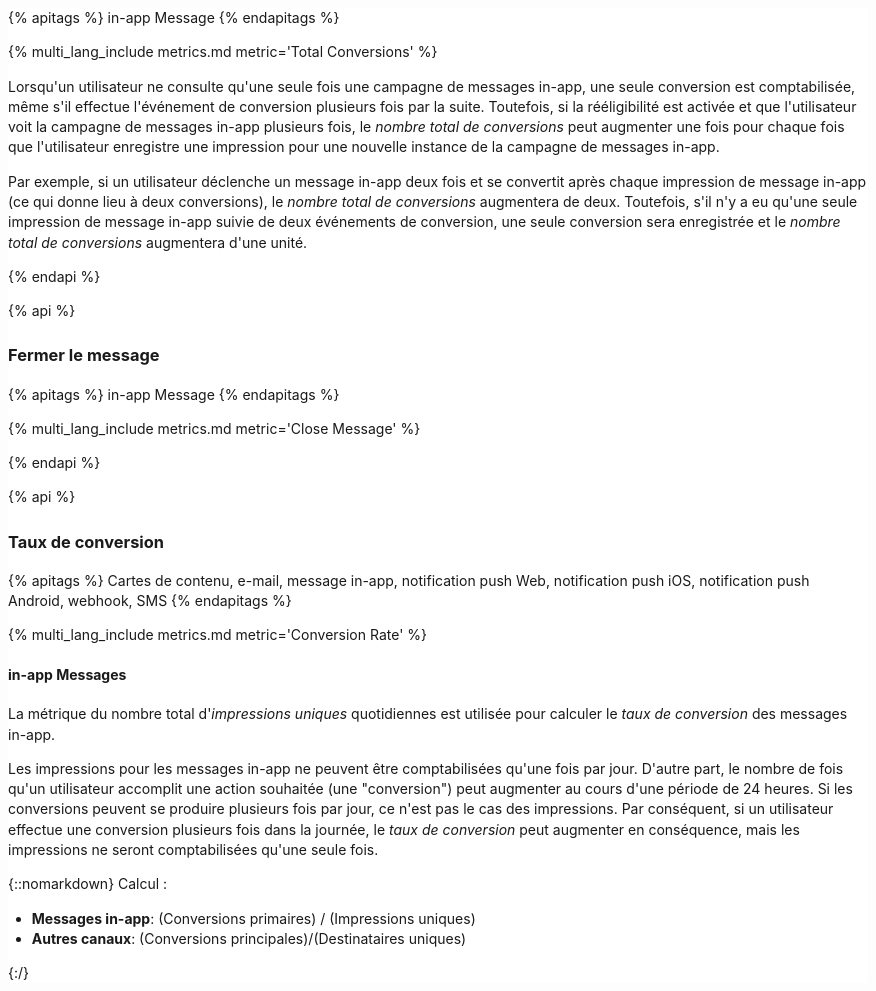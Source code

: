 {% apitags %}
in-app Message
{% endapitags %}

{% multi_lang_include metrics.md metric='Total Conversions' %}

Lorsqu'un utilisateur ne consulte qu'une seule fois une campagne de messages in-app, une seule conversion est comptabilisée, même s'il effectue l'événement de conversion plusieurs fois par la suite. Toutefois, si la rééligibilité est activée et que l'utilisateur voit la campagne de messages in-app plusieurs fois, le *nombre total de conversions* peut augmenter une fois pour chaque fois que l'utilisateur enregistre une impression pour une nouvelle instance de la campagne de messages in-app. 

Par exemple, si un utilisateur déclenche un message in-app deux fois et se convertit après chaque impression de message in-app (ce qui donne lieu à deux conversions), le *nombre total de conversions* augmentera de deux. Toutefois, s'il n'y a eu qu'une seule impression de message in-app suivie de deux événements de conversion, une seule conversion sera enregistrée et le *nombre total de conversions* augmentera d'une unité.

{% endapi %}

{% api %}

### Fermer le message

{% apitags %}
in-app Message
{% endapitags %}

{% multi_lang_include metrics.md metric='Close Message' %}

{% endapi %}

{% api %}

### Taux de conversion

{% apitags %}
Cartes de contenu, e-mail, message in-app, notification push Web, notification push iOS, notification push Android, webhook, SMS
{% endapitags %}

{% multi_lang_include metrics.md metric='Conversion Rate' %}

#### in-app Messages

La métrique du nombre total d'<i>impressions uniques</i> quotidiennes est utilisée pour calculer le <i>taux de conversion</i> des messages in-app.

Les impressions pour les messages in-app ne peuvent être comptabilisées qu'une fois par jour. D'autre part, le nombre de fois qu'un utilisateur accomplit une action souhaitée (une "conversion") peut augmenter au cours d'une période de 24 heures. Si les conversions peuvent se produire plusieurs fois par jour, ce n'est pas le cas des impressions. Par conséquent, si un utilisateur effectue une conversion plusieurs fois dans la journée, le <i>taux de conversion</i> peut augmenter en conséquence, mais les impressions ne seront comptabilisées qu'une seule fois.

{::nomarkdown}
<span class="calculation-line">
    Calcul :
    <ul>
        <li><b>Messages in-app</b>: (Conversions primaires) / (Impressions uniques)</li>
        <li><b>Autres canaux</b>: (Conversions principales)/(Destinataires uniques)</li>
    </ul>
</span>
{:/}
